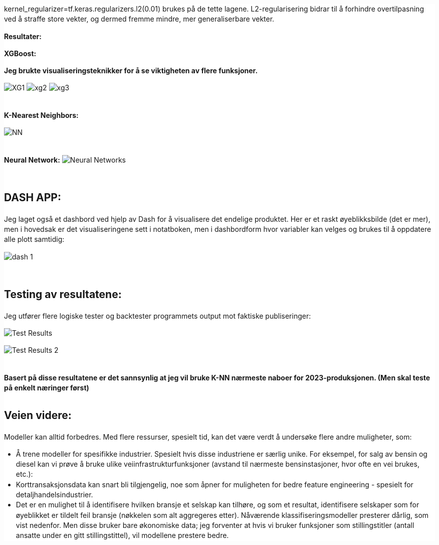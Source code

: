 kernel_regularizer=tf.keras.regularizers.l2(0.01) brukes på de tette lagene. L2-regularisering bidrar til å forhindre overtilpasning ved å straffe store vekter, og dermed fremme mindre, mer generaliserbare vekter.

**Resultater:**

**XGBoost:**

**Jeg brukte visualiseringsteknikker for å se viktigheten av flere funksjoner.**

<img width="388" alt="XG1" src="https://github.com/user-attachments/assets/5dd15eb7-cd0a-41f9-b81d-4fa9ab640a11">
<img width="395" alt="xg2" src="https://github.com/user-attachments/assets/68290aba-e794-4f60-818c-470d13b78243">
<img width="368" alt="xg3" src="https://github.com/user-attachments/assets/2e10b292-b999-4b14-b465-8e1bb55bb114"><br><br>

**K-Nearest Neighbors:**

<img width="401" alt="NN" src="https://github.com/user-attachments/assets/088dc808-8968-44e7-b2c7-f7a0b47733c8"><br><br>

**Neural Network:**
<img width="446" alt="Neural Networks" src="https://github.com/user-attachments/assets/a34c86cd-704b-4afc-bb80-b9cd8844c085"><br><br>


## DASH APP:

Jeg laget også et dashbord ved hjelp av Dash for å visualisere det endelige produktet. Her er et raskt øyeblikksbilde (det er mer), men i hovedsak er det visualiseringene sett i notatboken, men i dashbordform hvor variabler kan velges og brukes til å oppdatere alle plott samtidig:


<img width="1695" alt="dash 1" src="https://github.com/user-attachments/assets/e70ddcc1-4724-498c-953e-41406d64da42"><br><br>


## Testing av resultatene:

Jeg utfører flere logiske tester og backtester programmets output mot faktiske publiseringer:

<img width="696" alt="Test Results" src="https://github.com/user-attachments/assets/4fe37337-f077-4d51-b59c-ce6d5b6f0648">

<img width="317" alt="Test Results 2" src="https://github.com/user-attachments/assets/a5bcd20d-9d11-44a9-942a-7503e19b5de5"><br><br>

**Basert på disse resultatene er det sannsynlig at jeg vil bruke K-NN nærmeste naboer for 2023-produksjonen. (Men skal teste på enkelt næringer først)**

## Veien videre:

Modeller kan alltid forbedres. Med flere ressurser, spesielt tid, kan det være verdt å undersøke flere andre muligheter, som:

- Å trene modeller for spesifikke industrier. Spesielt hvis disse industriene er særlig unike. For eksempel, for salg av bensin og diesel kan vi prøve å bruke ulike veiinfrastrukturfunksjoner (avstand til nærmeste bensinstasjoner, hvor ofte en vei brukes, etc.):
- Korttransaksjonsdata kan snart bli tilgjengelig, noe som åpner for muligheten for bedre feature engineering - spesielt for detaljhandelsindustrier.
- Det er en mulighet til å identifisere hvilken bransje et selskap kan tilhøre, og som et resultat, identifisere selskaper som for øyeblikket er tildelt feil bransje (nøkkelen som alt aggregeres etter). Nåværende klassifiseringsmodeller presterer dårlig, som vist nedenfor. Men disse bruker bare økonomiske data; jeg forventer at hvis vi bruker funksjoner som stillingstitler (antall ansatte under en gitt stillingstittel), vil modellene prestere bedre.
